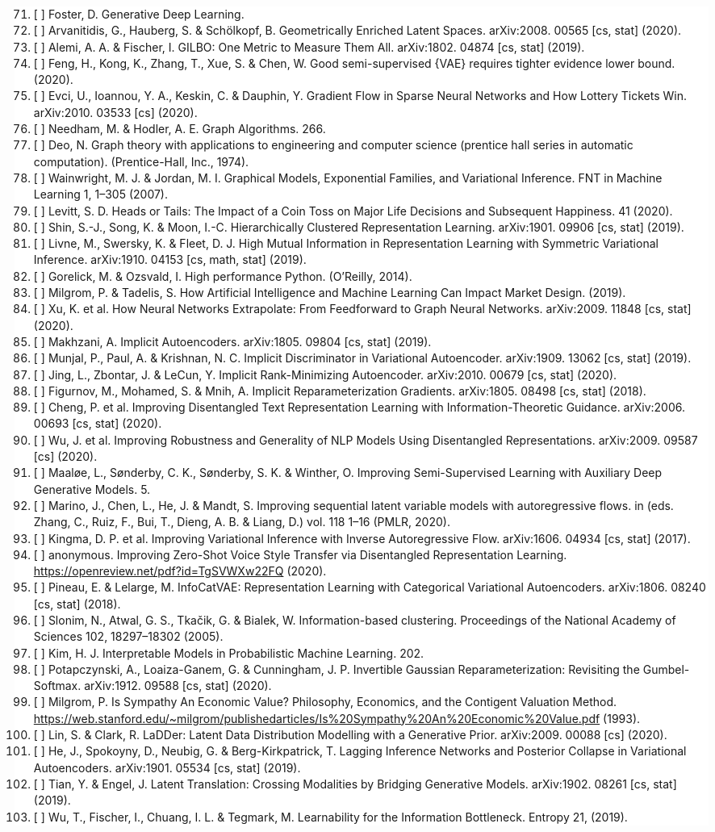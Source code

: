 71. [ ] Foster, D. Generative Deep Learning.
72. [ ] Arvanitidis, G., Hauberg, S. & Schölkopf, B. Geometrically Enriched Latent Spaces. arXiv:2008. 00565 [cs, stat] (2020).
73. [ ] Alemi, A. A. & Fischer, I. GILBO: One Metric to Measure Them All. arXiv:1802. 04874 [cs, stat] (2019).
74. [ ] Feng, H., Kong, K., Zhang, T., Xue, S. & Chen, W. Good semi-supervised {VAE} requires tighter evidence lower bound. (2020).
75. [ ] Evci, U., Ioannou, Y. A., Keskin, C. & Dauphin, Y. Gradient Flow in Sparse Neural Networks and How Lottery Tickets Win. arXiv:2010. 03533 [cs] (2020).
76. [ ] Needham, M. & Hodler, A. E. Graph Algorithms. 266.
77. [ ] Deo, N. Graph theory with applications to engineering and computer science (prentice hall series in automatic computation). (Prentice-Hall, Inc., 1974).
78. [ ] Wainwright, M. J. & Jordan, M. I. Graphical Models, Exponential Families, and Variational Inference. FNT in Machine Learning 1, 1–305 (2007).
79. [ ] Levitt, S. D. Heads or Tails: The Impact of a Coin Toss on Major Life Decisions and Subsequent Happiness. 41 (2020).
80. [ ] Shin, S.-J., Song, K. & Moon, I.-C. Hierarchically Clustered Representation Learning. arXiv:1901. 09906 [cs, stat] (2019).
81. [ ] Livne, M., Swersky, K. & Fleet, D. J. High Mutual Information in Representation Learning with Symmetric Variational Inference. arXiv:1910. 04153 [cs, math, stat] (2019).
82. [ ] Gorelick, M. & Ozsvald, I. High performance Python. (O’Reilly, 2014).
83. [ ] Milgrom, P. & Tadelis, S. How Artificial Intelligence and Machine Learning Can Impact Market Design. (2019).
84. [ ] Xu, K. et al. How Neural Networks Extrapolate: From Feedforward to Graph Neural Networks. arXiv:2009. 11848 [cs, stat] (2020).
85. [ ] Makhzani, A. Implicit Autoencoders. arXiv:1805. 09804 [cs, stat] (2019).
86. [ ] Munjal, P., Paul, A. & Krishnan, N. C. Implicit Discriminator in Variational Autoencoder. arXiv:1909. 13062 [cs, stat] (2019).
87. [ ] Jing, L., Zbontar, J. & LeCun, Y. Implicit Rank-Minimizing Autoencoder. arXiv:2010. 00679 [cs, stat] (2020).
88. [ ] Figurnov, M., Mohamed, S. & Mnih, A. Implicit Reparameterization Gradients. arXiv:1805. 08498 [cs, stat] (2018).
89. [ ] Cheng, P. et al. Improving Disentangled Text Representation Learning with Information-Theoretic Guidance. arXiv:2006. 00693 [cs, stat] (2020).
90. [ ] Wu, J. et al. Improving Robustness and Generality of NLP Models Using Disentangled Representations. arXiv:2009. 09587 [cs] (2020).
91. [ ] Maaløe, L., Sønderby, C. K., Sønderby, S. K. & Winther, O. Improving Semi-Supervised Learning with Auxiliary Deep Generative Models. 5.
92. [ ] Marino, J., Chen, L., He, J. & Mandt, S. Improving sequential latent variable models with autoregressive flows. in (eds. Zhang, C., Ruiz, F., Bui, T., Dieng, A. B. & Liang, D.) vol. 118 1–16 (PMLR, 2020).
93. [ ] Kingma, D. P. et al. Improving Variational Inference with Inverse Autoregressive Flow. arXiv:1606. 04934 [cs, stat] (2017).
94. [ ] anonymous. Improving Zero-Shot Voice Style Transfer via Disentangled Representation Learning. https://openreview.net/pdf?id=TgSVWXw22FQ (2020).
95. [ ] Pineau, E. & Lelarge, M. InfoCatVAE: Representation Learning with Categorical Variational Autoencoders. arXiv:1806. 08240 [cs, stat] (2018).
96. [ ] Slonim, N., Atwal, G. S., Tkačik, G. & Bialek, W. Information-based clustering. Proceedings of the National Academy of Sciences 102, 18297–18302 (2005).
97. [ ] Kim, H. J. Interpretable Models in Probabilistic Machine Learning. 202.
98. [ ] Potapczynski, A., Loaiza-Ganem, G. & Cunningham, J. P. Invertible Gaussian Reparameterization: Revisiting the Gumbel-Softmax. arXiv:1912. 09588 [cs, stat] (2020).
99. [ ] Milgrom, P. Is Sympathy An Economic Value? Philosophy, Economics, and the Contigent Valuation Method. https://web.stanford.edu/~milgrom/publishedarticles/Is%20Sympathy%20An%20Economic%20Value.pdf (1993).
100. [ ] Lin, S. & Clark, R. LaDDer: Latent Data Distribution Modelling with a Generative Prior. arXiv:2009. 00088 [cs] (2020).
101. [ ] He, J., Spokoyny, D., Neubig, G. & Berg-Kirkpatrick, T. Lagging Inference Networks and Posterior Collapse in Variational Autoencoders. arXiv:1901. 05534 [cs, stat] (2019).
102. [ ] Tian, Y. & Engel, J. Latent Translation: Crossing Modalities by Bridging Generative Models. arXiv:1902. 08261 [cs, stat] (2019).
103. [ ] Wu, T., Fischer, I., Chuang, I. L. & Tegmark, M. Learnability for the Information Bottleneck. Entropy 21, (2019).